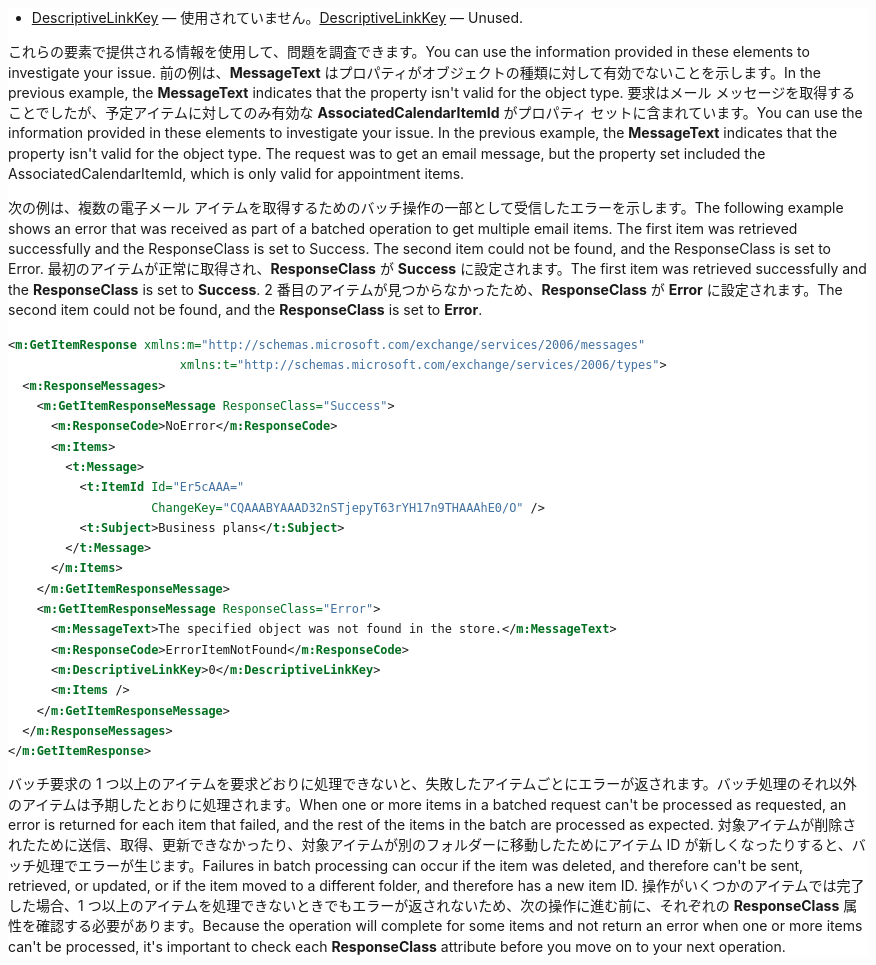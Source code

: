 - <span data-ttu-id="b29f2-140">[DescriptiveLinkKey](http://msdn.microsoft.com/library/f7f36749-00f3-4915-b17c-e3caa0af6e67%28Office.15%29.aspx) — 使用されていません。</span><span class="sxs-lookup"><span data-stu-id="b29f2-140">[DescriptiveLinkKey](http://msdn.microsoft.com/library/f7f36749-00f3-4915-b17c-e3caa0af6e67%28Office.15%29.aspx) — Unused.</span></span> 
    
<span data-ttu-id="b29f2-141">これらの要素で提供される情報を使用して、問題を調査できます。</span><span class="sxs-lookup"><span data-stu-id="b29f2-141">You can use the information provided in these elements to investigate your issue.</span></span> <span data-ttu-id="b29f2-142">前の例は、**MessageText** はプロパティがオブジェクトの種類に対して有効でないことを示します。</span><span class="sxs-lookup"><span data-stu-id="b29f2-142">In the previous example, the **MessageText** indicates that the property isn't valid for the object type.</span></span> <span data-ttu-id="b29f2-143">要求はメール メッセージを取得することでしたが、予定アイテムに対してのみ有効な **AssociatedCalendarItemId** がプロパティ セットに含まれています。</span><span class="sxs-lookup"><span data-stu-id="b29f2-143">You can use the information provided in these elements to investigate your issue. In the previous example, the **MessageText** indicates that the property isn't valid for the object type. The request was to get an email message, but the property set included the AssociatedCalendarItemId, which is only valid for appointment items.</span></span>
  
<span data-ttu-id="b29f2-144">次の例は、複数の電子メール アイテムを取得するためのバッチ操作の一部として受信したエラーを示します。</span><span class="sxs-lookup"><span data-stu-id="b29f2-144">The following example shows an error that was received as part of a batched operation to get multiple email items. The first item was retrieved successfully and the ResponseClass is set to Success. The second item could not be found, and the ResponseClass is set to Error.</span></span> <span data-ttu-id="b29f2-145">最初のアイテムが正常に取得され、**ResponseClass** が **Success** に設定されます。</span><span class="sxs-lookup"><span data-stu-id="b29f2-145">The first item was retrieved successfully and the **ResponseClass** is set to **Success**.</span></span> <span data-ttu-id="b29f2-146">2 番目のアイテムが見つからなかったため、**ResponseClass** が **Error** に設定されます。</span><span class="sxs-lookup"><span data-stu-id="b29f2-146">The second item could not be found, and the **ResponseClass** is set to **Error**.</span></span>
  
```XML
<m:GetItemResponse xmlns:m="http://schemas.microsoft.com/exchange/services/2006/messages"
                        xmlns:t="http://schemas.microsoft.com/exchange/services/2006/types">
  <m:ResponseMessages>
    <m:GetItemResponseMessage ResponseClass="Success">
      <m:ResponseCode>NoError</m:ResponseCode>
      <m:Items>
        <t:Message>
          <t:ItemId Id="Er5cAAA="
                    ChangeKey="CQAAABYAAAD32nSTjepyT63rYH17n9THAAAhE0/O" />
          <t:Subject>Business plans</t:Subject>
        </t:Message>
      </m:Items>
    </m:GetItemResponseMessage>
    <m:GetItemResponseMessage ResponseClass="Error">
      <m:MessageText>The specified object was not found in the store.</m:MessageText>
      <m:ResponseCode>ErrorItemNotFound</m:ResponseCode>
      <m:DescriptiveLinkKey>0</m:DescriptiveLinkKey>
      <m:Items />
    </m:GetItemResponseMessage>
  </m:ResponseMessages>
</m:GetItemResponse>
```

<span data-ttu-id="b29f2-147">バッチ要求の 1 つ以上のアイテムを要求どおりに処理できないと、失敗したアイテムごとにエラーが返されます。バッチ処理のそれ以外のアイテムは予期したとおりに処理されます。</span><span class="sxs-lookup"><span data-stu-id="b29f2-147">When one or more items in a batched request can't be processed as requested, an error is returned for each item that failed, and the rest of the items in the batch are processed as expected.</span></span> <span data-ttu-id="b29f2-148">対象アイテムが削除されたために送信、取得、更新できなかったり、対象アイテムが別のフォルダーに移動したためにアイテム ID が新しくなったりすると、バッチ処理でエラーが生じます。</span><span class="sxs-lookup"><span data-stu-id="b29f2-148">Failures in batch processing can occur if the item was deleted, and therefore can't be sent, retrieved, or updated, or if the item moved to a different folder, and therefore has a new item ID.</span></span> <span data-ttu-id="b29f2-149">操作がいくつかのアイテムでは完了した場合、1 つ以上のアイテムを処理できないときでもエラーが返されないため、次の操作に進む前に、それぞれの **ResponseClass** 属性を確認する必要があります。</span><span class="sxs-lookup"><span data-stu-id="b29f2-149">Because the operation will complete for some items and not return an error when one or more items can't be processed, it's important to check each **ResponseClass** attribute before you move on to your next operation.</span></span> 
  